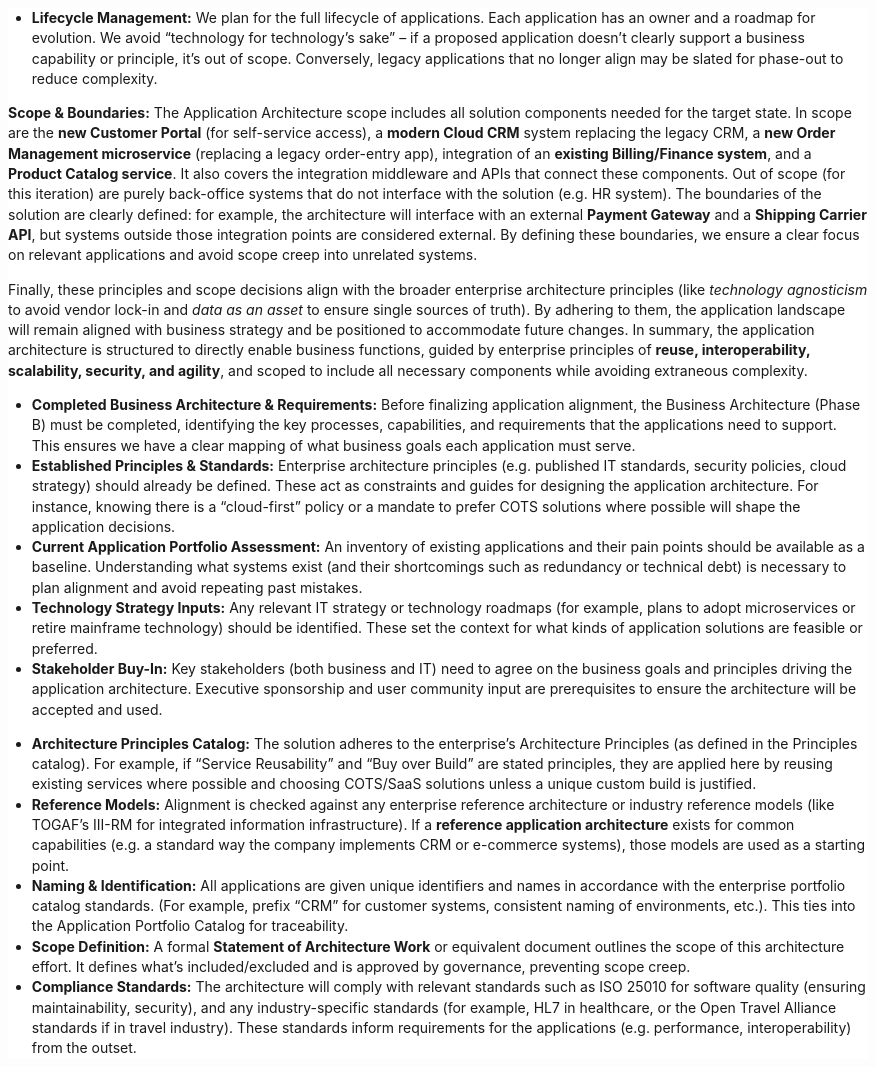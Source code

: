 * **Lifecycle Management:** We plan for the full lifecycle of applications. Each application has an owner and a roadmap for evolution. We avoid “technology for technology’s sake” – if a proposed application doesn’t clearly support a business capability or principle, it’s out of scope. Conversely, legacy applications that no longer align may be slated for phase-out to reduce complexity.

**Scope & Boundaries:** The Application Architecture scope includes all solution components needed for the target state. In scope are the **new Customer Portal** (for self-service access), a **modern Cloud CRM** system replacing the legacy CRM, a **new Order Management microservice** (replacing a legacy order-entry app), integration of an **existing Billing/Finance system**, and a **Product Catalog service**. It also covers the integration middleware and APIs that connect these components. Out of scope (for this iteration) are purely back-office systems that do not interface with the solution (e.g. HR system). The boundaries of the solution are clearly defined: for example, the architecture will interface with an external **Payment Gateway** and a **Shipping Carrier API**, but systems outside those integration points are considered external. By defining these boundaries, we ensure a clear focus on relevant applications and avoid scope creep into unrelated systems.

Finally, these principles and scope decisions align with the broader enterprise architecture principles (like *technology agnosticism* to avoid vendor lock-in and *data as an asset* to ensure single sources of truth). By adhering to them, the application landscape will remain aligned with business strategy and be positioned to accommodate future changes. In summary, the application architecture is structured to directly enable business functions, guided by enterprise principles of **reuse, interoperability, scalability, security, and agility**, and scoped to include all necessary components while avoiding extraneous complexity.

<Prerequisites>

* **Completed Business Architecture & Requirements:** Before finalizing application alignment, the Business Architecture (Phase B) must be completed, identifying the key processes, capabilities, and requirements that the applications need to support. This ensures we have a clear mapping of what business goals each application must serve.
* **Established Principles & Standards:** Enterprise architecture principles (e.g. published IT standards, security policies, cloud strategy) should already be defined. These act as constraints and guides for designing the application architecture. For instance, knowing there is a “cloud-first” policy or a mandate to prefer COTS solutions where possible will shape the application decisions.
* **Current Application Portfolio Assessment:** An inventory of existing applications and their pain points should be available as a baseline. Understanding what systems exist (and their shortcomings such as redundancy or technical debt) is necessary to plan alignment and avoid repeating past mistakes.
* **Technology Strategy Inputs:** Any relevant IT strategy or technology roadmaps (for example, plans to adopt microservices or retire mainframe technology) should be identified. These set the context for what kinds of application solutions are feasible or preferred.
* **Stakeholder Buy-In:** Key stakeholders (both business and IT) need to agree on the business goals and principles driving the application architecture. Executive sponsorship and user community input are prerequisites to ensure the architecture will be accepted and used.

<Standards>

* **Architecture Principles Catalog:** The solution adheres to the enterprise’s Architecture Principles (as defined in the Principles catalog). For example, if “Service Reusability” and “Buy over Build” are stated principles, they are applied here by reusing existing services where possible and choosing COTS/SaaS solutions unless a unique custom build is justified.
* **Reference Models:** Alignment is checked against any enterprise reference architecture or industry reference models (like TOGAF’s III-RM for integrated information infrastructure). If a **reference application architecture** exists for common capabilities (e.g. a standard way the company implements CRM or e-commerce systems), those models are used as a starting point.
* **Naming & Identification:** All applications are given unique identifiers and names in accordance with the enterprise portfolio catalog standards. (For example, prefix “CRM” for customer systems, consistent naming of environments, etc.). This ties into the Application Portfolio Catalog for traceability.
* **Scope Definition:** A formal **Statement of Architecture Work** or equivalent document outlines the scope of this architecture effort. It defines what’s included/excluded and is approved by governance, preventing scope creep.
* **Compliance Standards:** The architecture will comply with relevant standards such as ISO 25010 for software quality (ensuring maintainability, security), and any industry-specific standards (for example, HL7 in healthcare, or the Open Travel Alliance standards if in travel industry). These standards inform requirements for the applications (e.g. performance, interoperability) from the outset.
